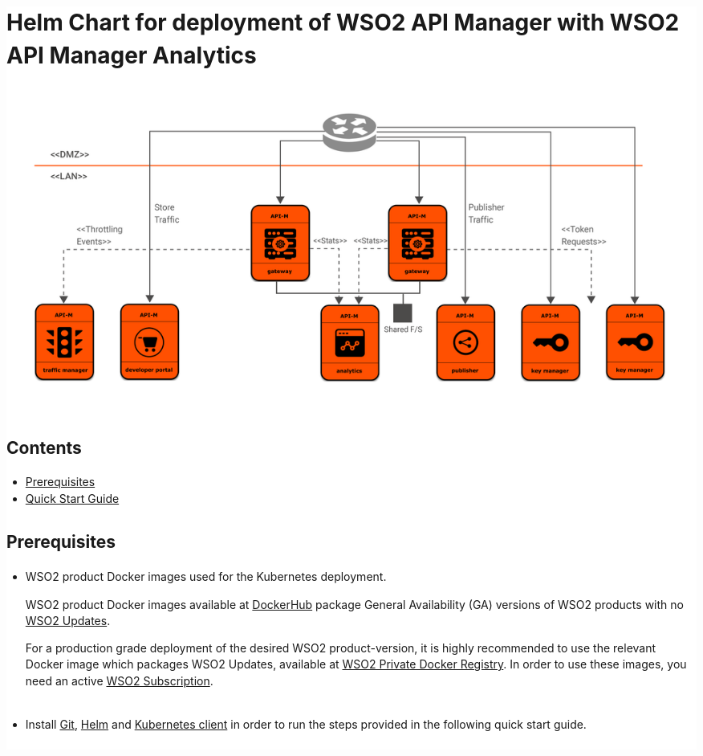 # Helm Chart for deployment of WSO2 API Manager with WSO2 API Manager Analytics

![WSO2 API Manager pattern 3 deployment](pattern-3.png)

## Contents

* [Prerequisites](#prerequisites)
* [Quick Start Guide](#quick-start-guide)

## Prerequisites

* WSO2 product Docker images used for the Kubernetes deployment.
  
  WSO2 product Docker images available at [DockerHub](https://hub.docker.com/u/wso2/) package General Availability (GA)
  versions of WSO2 products with no [WSO2 Updates](https://wso2.com/updates).

  For a production grade deployment of the desired WSO2 product-version, it is highly recommended to use the relevant
  Docker image which packages WSO2 Updates, available at [WSO2 Private Docker Registry](https://docker.wso2.com/). In order
  to use these images, you need an active [WSO2 Subscription](https://wso2.com/subscription).
  <br><br>

* Install [Git](https://git-scm.com/book/en/v2/Getting-Started-Installing-Git), [Helm](https://helm.sh/docs/intro/install/)
  and [Kubernetes client](https://kubernetes.io/docs/tasks/tools/install-kubectl/) in order to run the steps provided in the
  following quick start guide.<br><br>
